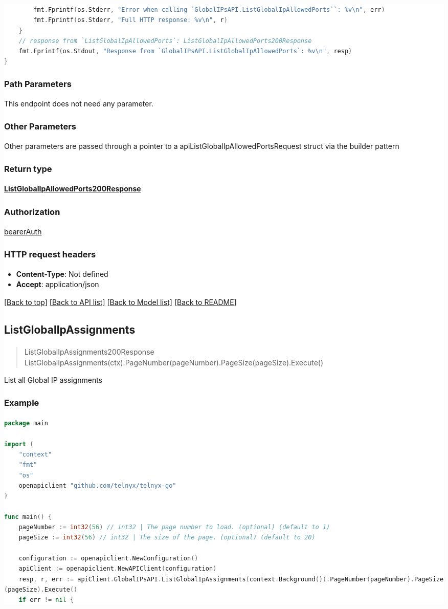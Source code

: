 ```go
		fmt.Fprintf(os.Stderr, "Error when calling `GlobalIPsAPI.ListGlobalIpAllowedPorts``: %v\n", err)
		fmt.Fprintf(os.Stderr, "Full HTTP response: %v\n", r)
	}
	// response from `ListGlobalIpAllowedPorts`: ListGlobalIpAllowedPorts200Response
	fmt.Fprintf(os.Stdout, "Response from `GlobalIPsAPI.ListGlobalIpAllowedPorts`: %v\n", resp)
}
```

### Path Parameters

This endpoint does not need any parameter.

### Other Parameters

Other parameters are passed through a pointer to a apiListGlobalIpAllowedPortsRequest struct via the builder pattern


### Return type

[**ListGlobalIpAllowedPorts200Response**](ListGlobalIpAllowedPorts200Response.md)

### Authorization

[bearerAuth](../README.md#bearerAuth)

### HTTP request headers

- **Content-Type**: Not defined
- **Accept**: application/json

[[Back to top]](#) [[Back to API list]](../README.md#documentation-for-api-endpoints)
[[Back to Model list]](../README.md#documentation-for-models)
[[Back to README]](../README.md)


## ListGlobalIpAssignments

> ListGlobalIpAssignments200Response ListGlobalIpAssignments(ctx).PageNumber(pageNumber).PageSize(pageSize).Execute()

List all Global IP assignments



### Example

```go
package main

import (
	"context"
	"fmt"
	"os"
	openapiclient "github.com/telnyx/telnyx-go"
)

func main() {
	pageNumber := int32(56) // int32 | The page number to load. (optional) (default to 1)
	pageSize := int32(56) // int32 | The size of the page. (optional) (default to 20)

	configuration := openapiclient.NewConfiguration()
	apiClient := openapiclient.NewAPIClient(configuration)
	resp, r, err := apiClient.GlobalIPsAPI.ListGlobalIpAssignments(context.Background()).PageNumber(pageNumber).PageSize(pageSize).Execute()
	if err != nil {
```